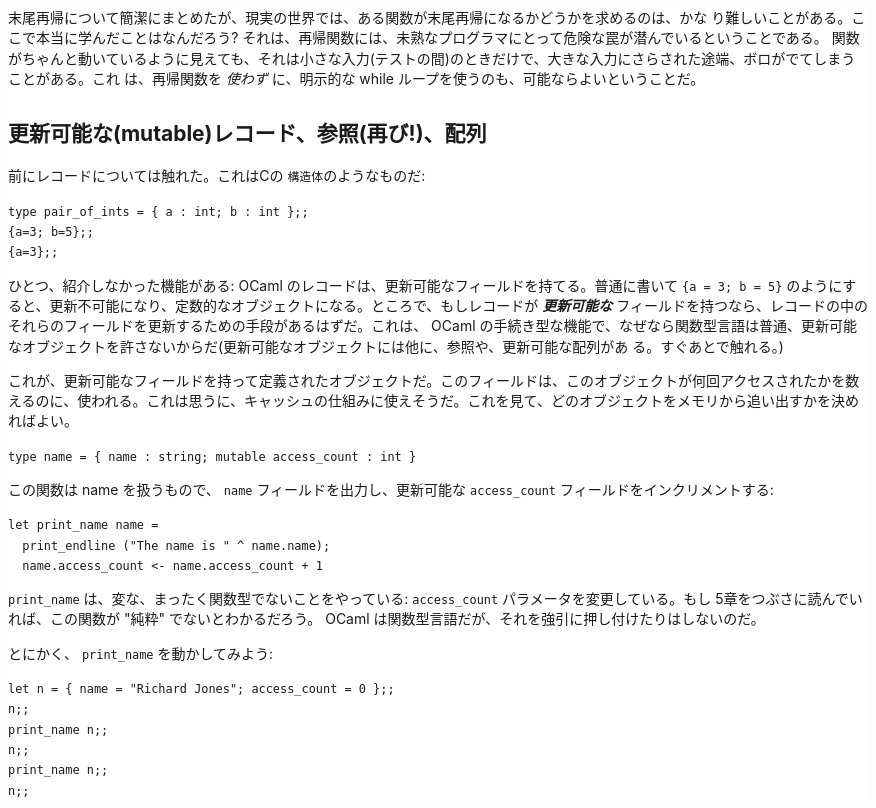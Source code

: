 末尾再帰について簡潔にまとめたが、現実の世界では、ある関数が末尾再帰になるかどうかを求めるのは、かな
り難しいことがある。ここで本当に学んだことはなんだろう?
それは、再帰関数には、未熟なプログラマにとって危険な罠が潜んでいるということである。
関数がちゃんと動いているように見えても、それは小さな入力(テストの間)のときだけで、大きな入力にさらされた途端、ボロがでてしまうことがある。これ
は、再帰関数を *使わず* に、明示的な while
ループを使うのも、可能ならよいということだ。

更新可能な(mutable)レコード、参照(再び!)、配列
----------------------------------------------

前にレコードについては触れた。これはCの `構造体`のようなものだ:

```ocamltop
type pair_of_ints = { a : int; b : int };;
{a=3; b=5};;
{a=3};;
```

ひとつ、紹介しなかった機能がある: OCaml
のレコードは、更新可能なフィールドを持てる。普通に書いて
`{a = 3; b = 5}`
のようにすると、更新不可能になり、定数的なオブジェクトになる。ところで、もしレコードが
***更新可能な***
フィールドを持つなら、レコードの中のそれらのフィールドを更新するための手段があるはずだ。これは、
OCaml
の手続き型な機能で、なぜなら関数型言語は普通、更新可能なオブジェクトを許さないからだ(更新可能なオブジェクトには他に、参照や、更新可能な配列があ
る。すぐあとで触れる。)

これが、更新可能なフィールドを持って定義されたオブジェクトだ。このフィールドは、このオブジェクトが何回アクセスされたかを数えるのに、使われる。これは思うに、キャッシュの仕組みに使えそうだ。これを見て、どのオブジェクトをメモリから追い出すかを決めればよい。

```ocamltop
type name = { name : string; mutable access_count : int }
```

この関数は name を扱うもので、 `name` フィールドを出力し、更新可能な
`access_count` フィールドをインクリメントする:

```ocamltop
let print_name name =
  print_endline ("The name is " ^ name.name);
  name.access_count <- name.access_count + 1
```

`print_name` は、変な、まったく関数型でないことをやっている:
`access_count` パラメータを変更している。もし
5章をつぶさに読んでいれば、この関数が "純粋" でないとわかるだろう。
OCaml は関数型言語だが、それを強引に押し付けたりはしないのだ。

とにかく、 `print_name` を動かしてみよう:

```ocamltop
let n = { name = "Richard Jones"; access_count = 0 };;
n;;
print_name n;;
n;;
print_name n;;
n;;
```
